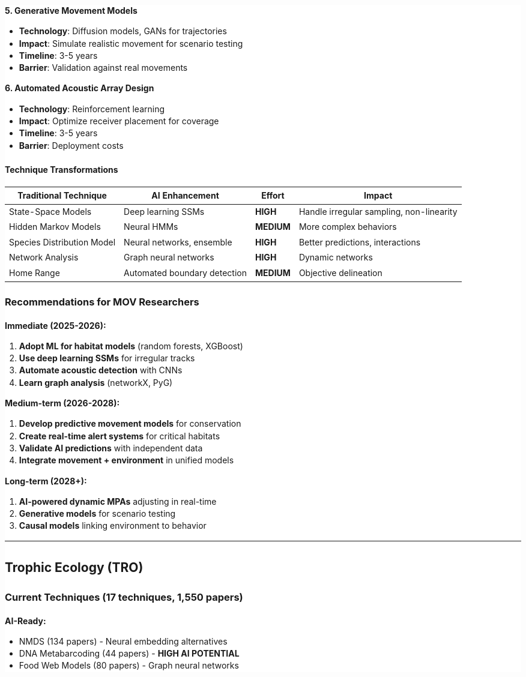 **5. Generative Movement Models**
- **Technology**: Diffusion models, GANs for trajectories
- **Impact**: Simulate realistic movement for scenario testing
- **Timeline**: 3-5 years
- **Barrier**: Validation against real movements

**6. Automated Acoustic Array Design**
- **Technology**: Reinforcement learning
- **Impact**: Optimize receiver placement for coverage
- **Timeline**: 3-5 years
- **Barrier**: Deployment costs

#### Technique Transformations

| Traditional Technique | AI Enhancement | Effort | Impact |
|----------------------|----------------|--------|--------|
| State-Space Models | Deep learning SSMs | **HIGH** | Handle irregular sampling, non-linearity |
| Hidden Markov Models | Neural HMMs | **MEDIUM** | More complex behaviors |
| Species Distribution Model | Neural networks, ensemble | **HIGH** | Better predictions, interactions |
| Network Analysis | Graph neural networks | **HIGH** | Dynamic networks |
| Home Range | Automated boundary detection | **MEDIUM** | Objective delineation |

### Recommendations for MOV Researchers

**Immediate (2025-2026):**
1. **Adopt ML for habitat models** (random forests, XGBoost)
2. **Use deep learning SSMs** for irregular tracks
3. **Automate acoustic detection** with CNNs
4. **Learn graph analysis** (networkX, PyG)

**Medium-term (2026-2028):**
1. **Develop predictive movement models** for conservation
2. **Create real-time alert systems** for critical habitats
3. **Validate AI predictions** with independent data
4. **Integrate movement + environment** in unified models

**Long-term (2028+):**
1. **AI-powered dynamic MPAs** adjusting in real-time
2. **Generative models** for scenario testing
3. **Causal models** linking environment to behavior

---

## Trophic Ecology (TRO)

### Current Techniques (17 techniques, 1,550 papers)

**AI-Ready:**
- NMDS (134 papers) - Neural embedding alternatives
- DNA Metabarcoding (44 papers) - **HIGH AI POTENTIAL**
- Food Web Models (80 papers) - Graph neural networks

